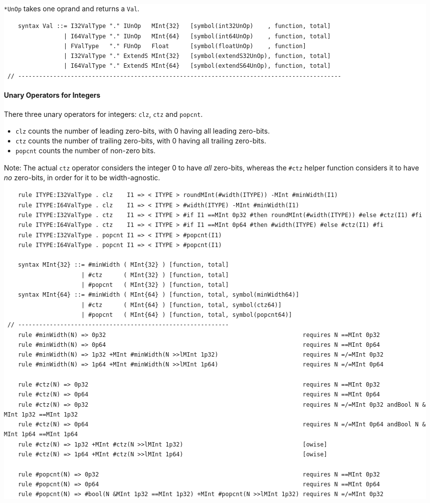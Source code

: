 `*UnOp` takes one oprand and returns a `Val`.

```k
    syntax Val ::= I32ValType "." IUnOp   MInt{32}   [symbol(int32UnOp)    , function, total]
                 | I64ValType "." IUnOp   MInt{64}   [symbol(int64UnOp)    , function, total]
                 | FValType   "." FUnOp   Float      [symbol(floatUnOp)    , function]
                 | I32ValType "." ExtendS MInt{32}   [symbol(extendS32UnOp), function, total]
                 | I64ValType "." ExtendS MInt{64}   [symbol(extendS64UnOp), function, total]
 // --------------------------------------------------------------------------------------------
```

#### Unary Operators for Integers

There three unary operators for integers: `clz`, `ctz` and `popcnt`.

- `clz` counts the number of leading zero-bits, with 0 having all leading zero-bits.
- `ctz` counts the number of trailing zero-bits, with 0 having all trailing zero-bits.
- `popcnt` counts the number of non-zero bits.

Note: The actual `ctz` operator considers the integer 0 to have *all* zero-bits, whereas the `#ctz` helper function considers it to have *no* zero-bits, in order for it to be width-agnostic.

```k
    rule ITYPE:I32ValType . clz    I1 => < ITYPE > roundMInt(#width(ITYPE)) -MInt #minWidth(I1)
    rule ITYPE:I64ValType . clz    I1 => < ITYPE > #width(ITYPE) -MInt #minWidth(I1)
    rule ITYPE:I32ValType . ctz    I1 => < ITYPE > #if I1 ==MInt 0p32 #then roundMInt(#width(ITYPE)) #else #ctz(I1) #fi
    rule ITYPE:I64ValType . ctz    I1 => < ITYPE > #if I1 ==MInt 0p64 #then #width(ITYPE) #else #ctz(I1) #fi
    rule ITYPE:I32ValType . popcnt I1 => < ITYPE > #popcnt(I1)
    rule ITYPE:I64ValType . popcnt I1 => < ITYPE > #popcnt(I1)

    syntax MInt{32} ::= #minWidth ( MInt{32} ) [function, total]
                      | #ctz      ( MInt{32} ) [function, total]
                      | #popcnt   ( MInt{32} ) [function, total]
    syntax MInt{64} ::= #minWidth ( MInt{64} ) [function, total, symbol(minWidth64)]
                      | #ctz      ( MInt{64} ) [function, total, symbol(ctz64)]
                      | #popcnt   ( MInt{64} ) [function, total, symbol(popcnt64)]
 // ------------------------------------------------------------
    rule #minWidth(N) => 0p32                                                        requires N ==MInt 0p32
    rule #minWidth(N) => 0p64                                                        requires N ==MInt 0p64
    rule #minWidth(N) => 1p32 +MInt #minWidth(N >>lMInt 1p32)                        requires N =/=MInt 0p32
    rule #minWidth(N) => 1p64 +MInt #minWidth(N >>lMInt 1p64)                        requires N =/=MInt 0p64

    rule #ctz(N) => 0p32                                                             requires N ==MInt 0p32
    rule #ctz(N) => 0p64                                                             requires N ==MInt 0p64
    rule #ctz(N) => 0p32                                                             requires N =/=MInt 0p32 andBool N &MInt 1p32 ==MInt 1p32
    rule #ctz(N) => 0p64                                                             requires N =/=MInt 0p64 andBool N &MInt 1p64 ==MInt 1p64
    rule #ctz(N) => 1p32 +MInt #ctz(N >>lMInt 1p32)                                  [owise]
    rule #ctz(N) => 1p64 +MInt #ctz(N >>lMInt 1p64)                                  [owise]

    rule #popcnt(N) => 0p32                                                          requires N ==MInt 0p32
    rule #popcnt(N) => 0p64                                                          requires N ==MInt 0p64
    rule #popcnt(N) => #bool(N &MInt 1p32 ==MInt 1p32) +MInt #popcnt(N >>lMInt 1p32) requires N =/=MInt 0p32
```